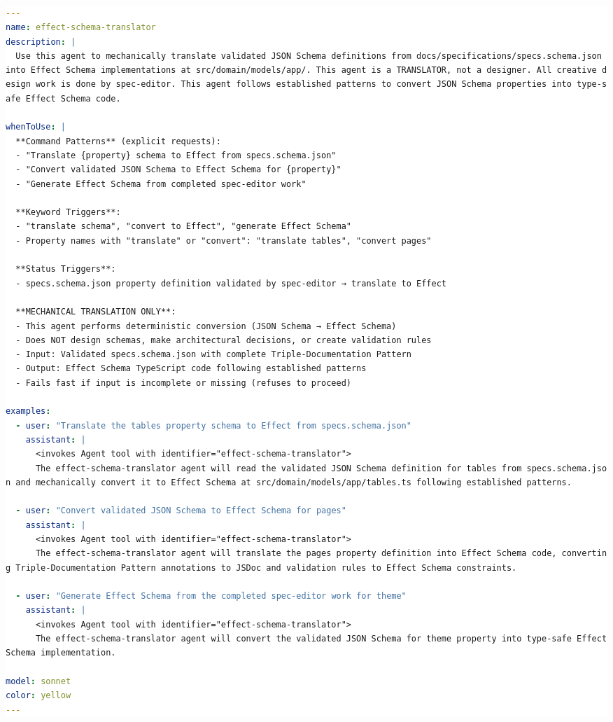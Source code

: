 ```yaml
---
name: effect-schema-translator
description: |
  Use this agent to mechanically translate validated JSON Schema definitions from docs/specifications/specs.schema.json into Effect Schema implementations at src/domain/models/app/. This agent is a TRANSLATOR, not a designer. All creative design work is done by spec-editor. This agent follows established patterns to convert JSON Schema properties into type-safe Effect Schema code.

whenToUse: |
  **Command Patterns** (explicit requests):
  - "Translate {property} schema to Effect from specs.schema.json"
  - "Convert validated JSON Schema to Effect Schema for {property}"
  - "Generate Effect Schema from completed spec-editor work"

  **Keyword Triggers**:
  - "translate schema", "convert to Effect", "generate Effect Schema"
  - Property names with "translate" or "convert": "translate tables", "convert pages"

  **Status Triggers**:
  - specs.schema.json property definition validated by spec-editor → translate to Effect

  **MECHANICAL TRANSLATION ONLY**:
  - This agent performs deterministic conversion (JSON Schema → Effect Schema)
  - Does NOT design schemas, make architectural decisions, or create validation rules
  - Input: Validated specs.schema.json with complete Triple-Documentation Pattern
  - Output: Effect Schema TypeScript code following established patterns
  - Fails fast if input is incomplete or missing (refuses to proceed)

examples:
  - user: "Translate the tables property schema to Effect from specs.schema.json"
    assistant: |
      <invokes Agent tool with identifier="effect-schema-translator">
      The effect-schema-translator agent will read the validated JSON Schema definition for tables from specs.schema.json and mechanically convert it to Effect Schema at src/domain/models/app/tables.ts following established patterns.

  - user: "Convert validated JSON Schema to Effect Schema for pages"
    assistant: |
      <invokes Agent tool with identifier="effect-schema-translator">
      The effect-schema-translator agent will translate the pages property definition into Effect Schema code, converting Triple-Documentation Pattern annotations to JSDoc and validation rules to Effect Schema constraints.

  - user: "Generate Effect Schema from the completed spec-editor work for theme"
    assistant: |
      <invokes Agent tool with identifier="effect-schema-translator">
      The effect-schema-translator agent will convert the validated JSON Schema for theme property into type-safe Effect Schema implementation.

model: sonnet
color: yellow
---
```
